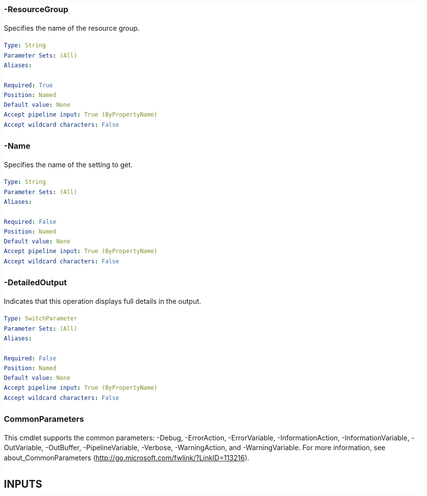 ### -ResourceGroup
Specifies the name of the resource group.

```yaml
Type: String
Parameter Sets: (All)
Aliases: 

Required: True
Position: Named
Default value: None
Accept pipeline input: True (ByPropertyName)
Accept wildcard characters: False
```

### -Name
Specifies the name of the setting to get.

```yaml
Type: String
Parameter Sets: (All)
Aliases: 

Required: False
Position: Named
Default value: None
Accept pipeline input: True (ByPropertyName)
Accept wildcard characters: False
```

### -DetailedOutput
Indicates that this operation displays full details in the output.

```yaml
Type: SwitchParameter
Parameter Sets: (All)
Aliases: 

Required: False
Position: Named
Default value: None
Accept pipeline input: True (ByPropertyName)
Accept wildcard characters: False
```

### CommonParameters
This cmdlet supports the common parameters: -Debug, -ErrorAction, -ErrorVariable, -InformationAction, -InformationVariable, -OutVariable, -OutBuffer, -PipelineVariable, -Verbose, -WarningAction, and -WarningVariable. For more information, see about_CommonParameters (http://go.microsoft.com/fwlink/?LinkID=113216).

## INPUTS
